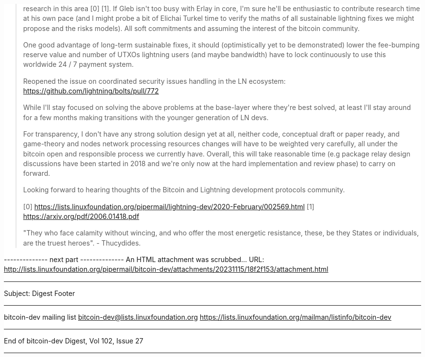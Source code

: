 > research in this area [0] [1]. If Gleb isn't too busy with Erlay in core,
> I'm sure he'll be enthusiastic to contribute research time at his own pace
> (and I might probe a bit of Elichai Turkel time to verify the maths of all
> sustainable lightning fixes we might propose and the risks models). All
> soft commitments and assuming the interest of the bitcoin community.
>
> One good advantage of long-term sustainable fixes, it should
> (optimistically yet to be demonstrated) lower the fee-bumping reserve value
> and number of UTXOs lightning users (and maybe bandwidth) have to lock
> continuously to use this worldwide 24 / 7 payment system.
>
> Reopened the issue on coordinated security issues handling in the LN
> ecosystem:
> https://github.com/lightning/bolts/pull/772
>
> While I'll stay focused on solving the above problems at the base-layer
> where they're best solved, at least I'll stay around for a few months
> making transitions with the younger generation of LN devs.
>
> For transparency, I don't have any strong solution design yet at all,
> neither code, conceptual draft or paper ready, and game-theory and nodes
> network processing resources changes will have to be weighted very
> carefully, all under the bitcoin open and responsible process we currently
> have. Overall, this will take reasonable time (e.g package relay design
> discussions have been started in 2018 and we're only now at the hard
> implementation and review phase) to carry on forward.
>
> Looking forward to hearing thoughts of the Bitcoin and Lightning
> development protocols community.
>
> [0]
> https://lists.linuxfoundation.org/pipermail/lightning-dev/2020-February/002569.html
> [1] https://arxiv.org/pdf/2006.01418.pdf
>
> "They who face calamity without wincing, and who offer the most energetic
> resistance, these, be they States or individuals, are the truest heroes". -
> Thucydides.
>
-------------- next part --------------
An HTML attachment was scrubbed...
URL: <http://lists.linuxfoundation.org/pipermail/bitcoin-dev/attachments/20231115/18f2f153/attachment.html>

------------------------------

Subject: Digest Footer

_______________________________________________
bitcoin-dev mailing list
bitcoin-dev@lists.linuxfoundation.org
https://lists.linuxfoundation.org/mailman/listinfo/bitcoin-dev


------------------------------

End of bitcoin-dev Digest, Vol 102, Issue 27
********************************************
